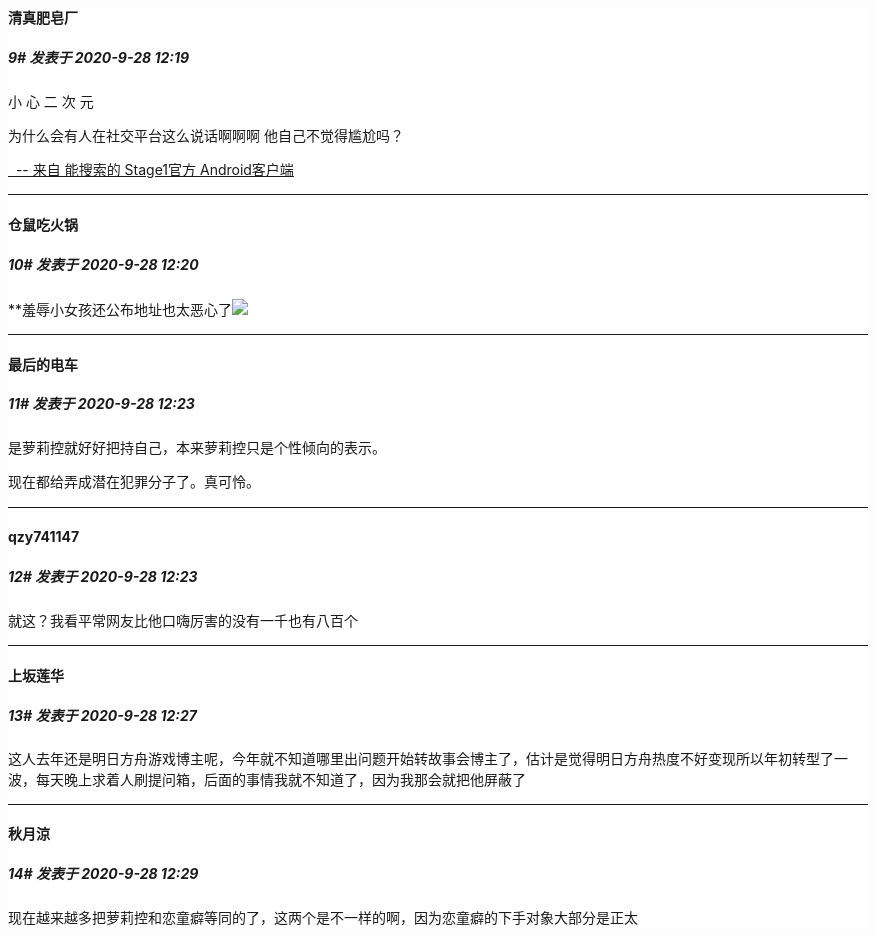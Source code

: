 ####  清真肥皂厂  
##### 9#       发表于 2020-9-28 12:19


小 心 二 次 元


为什么会有人在社交平台这么说话啊啊啊
他自己不觉得尴尬吗？

[  -- 来自 能搜索的 Stage1官方 Android客户端](https://www.coolapk.com/apk/140634)


-----

####  仓鼠吃火锅  
##### 10#       发表于 2020-9-28 12:20


**羞辱小女孩还公布地址也太恶心了<img src="https://static.saraba1st.com/image/smiley/face2017/166.png" referrerpolicy="no-referrer">


-----

####  最后的电车  
##### 11#       发表于 2020-9-28 12:23


是萝莉控就好好把持自己，本来萝莉控只是个性倾向的表示。

现在都给弄成潜在犯罪分子了。真可怜。


-----

####  qzy741147  
##### 12#       发表于 2020-9-28 12:23


就这？我看平常网友比他口嗨厉害的没有一千也有八百个


-----

####  上坂莲华  
##### 13#       发表于 2020-9-28 12:27


这人去年还是明日方舟游戏博主呢，今年就不知道哪里出问题开始转故事会博主了，估计是觉得明日方舟热度不好变现所以年初转型了一波，每天晚上求着人刷提问箱，后面的事情我就不知道了，因为我那会就把他屏蔽了


-----

####  秋月涼  
##### 14#       发表于 2020-9-28 12:29


现在越来越多把萝莉控和恋童癖等同的了，这两个是不一样的啊，因为恋童癖的下手对象大部分是正太

